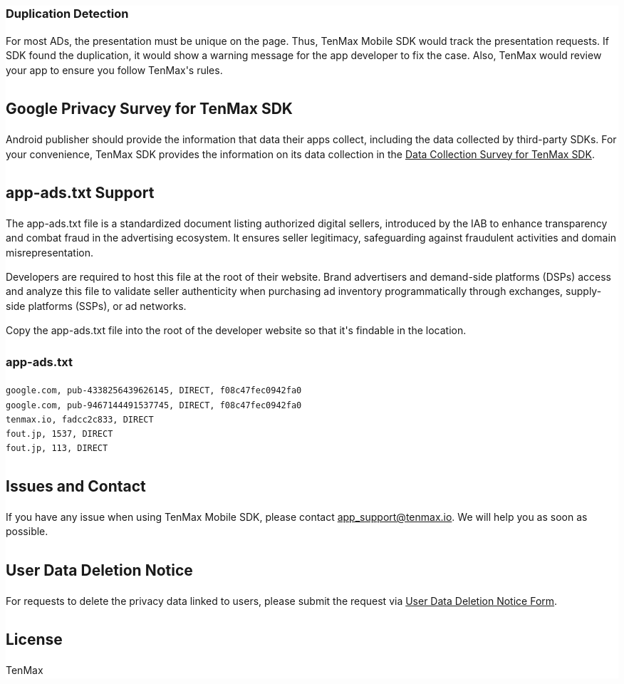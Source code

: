 ### Duplication Detection

For most ADs, the presentation must be unique on the page. Thus, TenMax Mobile SDK would track the presentation requests. If SDK found the duplication, it would show a warning message for the app developer to fix the case. Also, TenMax would review your app to ensure you follow TenMax's rules.

## Google Privacy Survey for TenMax SDK

Android publisher should provide the information that data their apps collect, including the data collected by third-party SDKs. For your convenience, TenMax SDK provides the information on its data collection in the [Data Collection Survey for TenMax SDK](Privacy.md).

## app-ads.txt Support

The app-ads.txt file is a standardized document listing authorized digital sellers, introduced by the IAB to enhance transparency and combat fraud in the advertising ecosystem. It ensures seller legitimacy, safeguarding against fraudulent activities and domain misrepresentation.

Developers are required to host this file at the root of their website. Brand advertisers and demand-side platforms (DSPs) access and analyze this file to validate seller authenticity when purchasing ad inventory programmatically through exchanges, supply-side platforms (SSPs), or ad networks.

Copy the app-ads.txt file into the root of the developer website so that it's findable in the location.

### app-ads.txt
```text
google.com, pub-4338256439626145, DIRECT, f08c47fec0942fa0 
google.com, pub-9467144491537745, DIRECT, f08c47fec0942fa0
tenmax.io, fadcc2c833, DIRECT
fout.jp, 1537, DIRECT
fout.jp, 113, DIRECT
```

## Issues and Contact

If you have any issue when using TenMax Mobile SDK, please contact app_support@tenmax.io. We will help you as soon as possible.


## User Data Deletion Notice

For requests to delete the privacy data linked to users, please submit the request via [User Data Deletion Notice Form](https://forms.office.com/r/SnU40q6VmQ).

## License

TenMax

